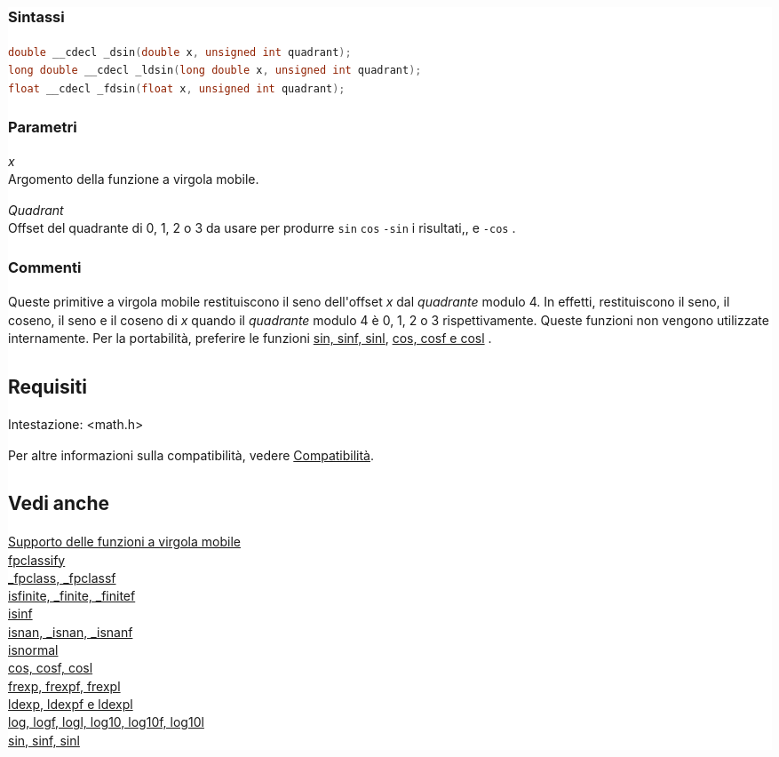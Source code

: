 ### <a name="syntax"></a>Sintassi

```C
double __cdecl _dsin(double x, unsigned int quadrant);
long double __cdecl _ldsin(long double x, unsigned int quadrant);
float __cdecl _fdsin(float x, unsigned int quadrant);
```

### <a name="parameters"></a>Parametri

*x*<br/>
Argomento della funzione a virgola mobile.

*Quadrant*<br/>
Offset del quadrante di 0, 1, 2 o 3 da usare per produrre `sin` `cos` `-sin` i risultati,, e `-cos` .

### <a name="remarks"></a>Commenti

Queste primitive a virgola mobile restituiscono il seno dell'offset *x* dal *quadrante* modulo 4. In effetti, restituiscono il seno, il coseno, il seno e il coseno di *x* quando il *quadrante* modulo 4 è 0, 1, 2 o 3 rispettivamente. Queste funzioni non vengono utilizzate internamente. Per la portabilità, preferire le funzioni [sin, sinf, sinl](sin-sinf-sinl.md), [cos, cosf e cosl](cos-cosf-cosl.md) .

## <a name="requirements"></a>Requisiti

Intestazione: \<math.h>

Per altre informazioni sulla compatibilità, vedere [Compatibilità](../../c-runtime-library/compatibility.md).

## <a name="see-also"></a>Vedi anche

[Supporto delle funzioni a virgola mobile](../floating-point-support.md)<br/>
[fpclassify](fpclassify.md)<br/>
[_fpclass, _fpclassf](fpclass-fpclassf.md)<br/>
[isfinite, _finite, _finitef](finite-finitef.md)<br/>
[isinf](isinf.md)<br/>
[isnan, _isnan, _isnanf](isnan-isnan-isnanf.md)<br/>
[isnormal](isnormal.md)<br/>
[cos, cosf, cosl](cos-cosf-cosl.md)<br/>
[frexp, frexpf, frexpl](frexp.md)<br/>
[ldexp, ldexpf e ldexpl](ldexp.md)<br/>
[log, logf, logl, log10, log10f, log10l](log-logf-log10-log10f.md)<br/>
[sin, sinf, sinl](sin-sinf-sinl.md)<br/>
